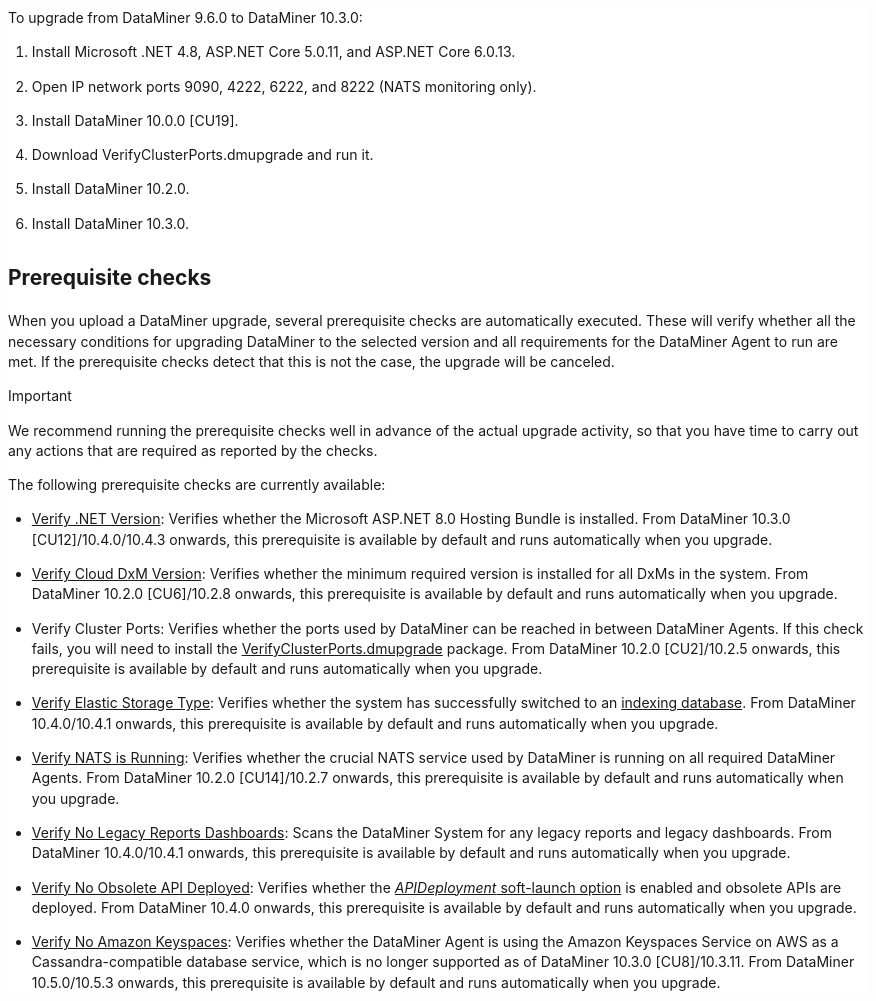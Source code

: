 To upgrade from DataMiner 9.6.0 to DataMiner 10.3.0:

1. Install Microsoft .NET 4.8, ASP.NET Core 5.0.11, and ASP.NET Core 6.0.13.

1. Open IP network ports 9090, 4222, 6222, and 8222 (NATS monitoring only).

1. Install DataMiner 10.0.0 [CU19].

1. Download VerifyClusterPorts.dmupgrade and run it.

1. Install DataMiner 10.2.0.

1. Install DataMiner 10.3.0.

## Prerequisite checks

When you upload a DataMiner upgrade, several prerequisite checks are automatically executed. These will verify whether all the necessary conditions for upgrading DataMiner to the selected version and all requirements for the DataMiner Agent to run are met. If the prerequisite checks detect that this is not the case, the upgrade will be canceled.

> [!IMPORTANT]
> We recommend running the prerequisite checks well in advance of the actual upgrade activity, so that you have time to carry out any actions that are required as reported by the checks.

The following prerequisite checks are currently available:

- [Verify .NET Version](xref:Verify_ASP_Net_Version): Verifies whether the Microsoft ASP.NET 8.0 Hosting Bundle is installed. From DataMiner 10.3.0 [CU12]/10.4.0/10.4.3 onwards, this prerequisite is available by default and runs automatically when you upgrade.

- [Verify Cloud DxM Version](xref:BPA_Verify_Cloud_DxM_Version): Verifies whether the minimum required version is installed for all DxMs in the system. From DataMiner 10.2.0 [CU6]/10.2.8 onwards, this prerequisite is available by default and runs automatically when you upgrade.

- Verify Cluster Ports: Verifies whether the ports used by DataMiner can be reached in between DataMiner Agents. If this check fails, you will need to install the [VerifyClusterPorts.dmupgrade](xref:VerifyClusterPortsdmupgrade) package. From DataMiner 10.2.0 [CU2]/10.2.5 onwards, this prerequisite is available by default and runs automatically when you upgrade.

- [Verify Elastic Storage Type](xref:Verify_Elastic_Storage_Type): Verifies whether the system has successfully switched to an [indexing database](xref:Indexing_Database). From DataMiner 10.4.0/10.4.1 onwards, this prerequisite is available by default and runs automatically when you upgrade.

- [Verify NATS is Running](xref:VerifyNatsIsRunning): Verifies whether the crucial NATS service used by DataMiner is running on all required DataMiner Agents. From DataMiner 10.2.0 [CU14]/10.2.7 onwards, this prerequisite is available by default and runs automatically when you upgrade.

- [Verify No Legacy Reports Dashboards](xref:Verify_No_Legacy_Reports_Dashboards): Scans the DataMiner System for any legacy reports and legacy dashboards. From DataMiner 10.4.0/10.4.1 onwards, this prerequisite is available by default and runs automatically when you upgrade.

- [Verify No Obsolete API Deployed](xref:Verify_No_Obsolete_API_Deployed): Verifies whether the [*APIDeployment* soft-launch option](xref:Overview_of_Soft_Launch_Options#apideployment) is enabled and obsolete APIs are deployed. From DataMiner 10.4.0 onwards, this prerequisite is available by default and runs automatically when you upgrade.

- [Verify No Amazon Keyspaces](xref:Verify_No_Amazon_Keyspaces): Verifies whether the DataMiner Agent is using the Amazon Keyspaces Service on AWS as a Cassandra-compatible database service, which is no longer supported as of DataMiner 10.3.0 [CU8]/10.3.11. From DataMiner 10.5.0/10.5.3 onwards, this prerequisite is available by default and runs automatically when you upgrade.
